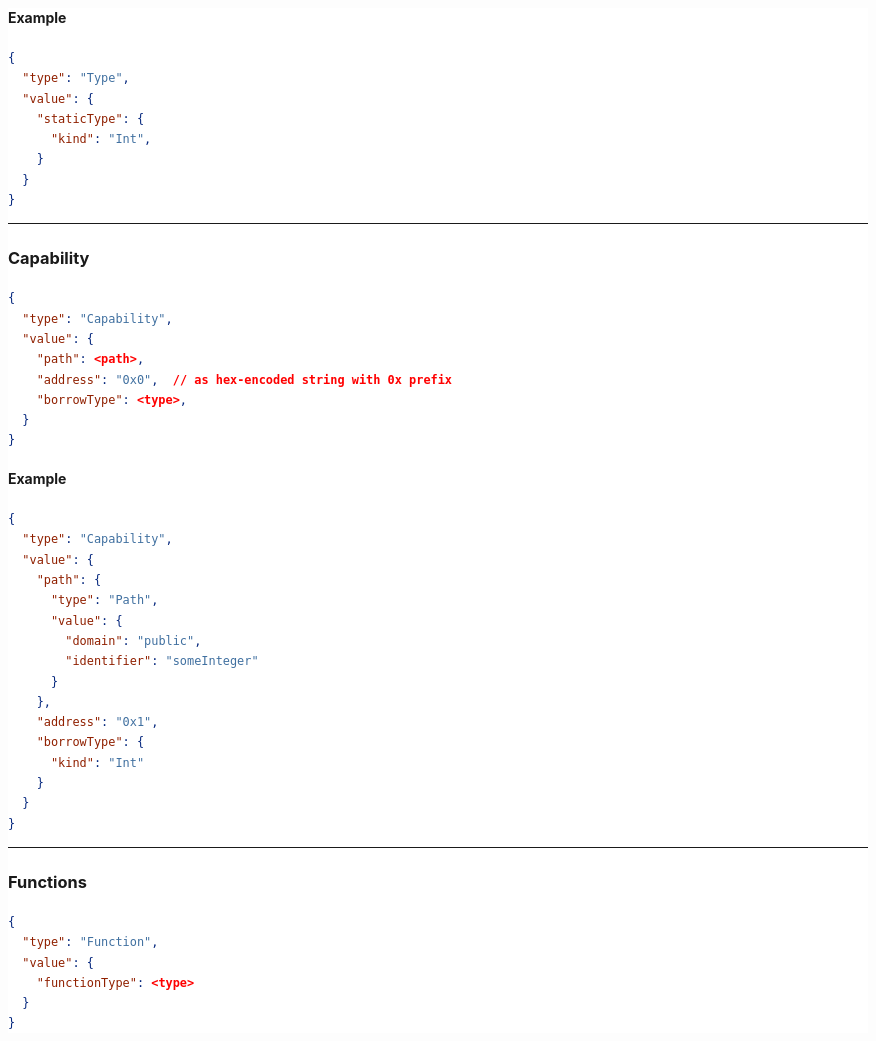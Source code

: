 #### Example

```json
{
  "type": "Type",
  "value": {
    "staticType": {
      "kind": "Int",
    }
  }
}
```

---

### Capability

```json
{
  "type": "Capability",
  "value": {
    "path": <path>,
    "address": "0x0",  // as hex-encoded string with 0x prefix
    "borrowType": <type>,
  }
}
```

#### Example

```json
{
  "type": "Capability",
  "value": {
    "path": {
      "type": "Path",
      "value": {
        "domain": "public",
        "identifier": "someInteger"
      }
    },
    "address": "0x1",
    "borrowType": {
      "kind": "Int"
    }
  }
}
```

---

### Functions

```json
{
  "type": "Function",
  "value": {
    "functionType": <type>
  }
}
```
